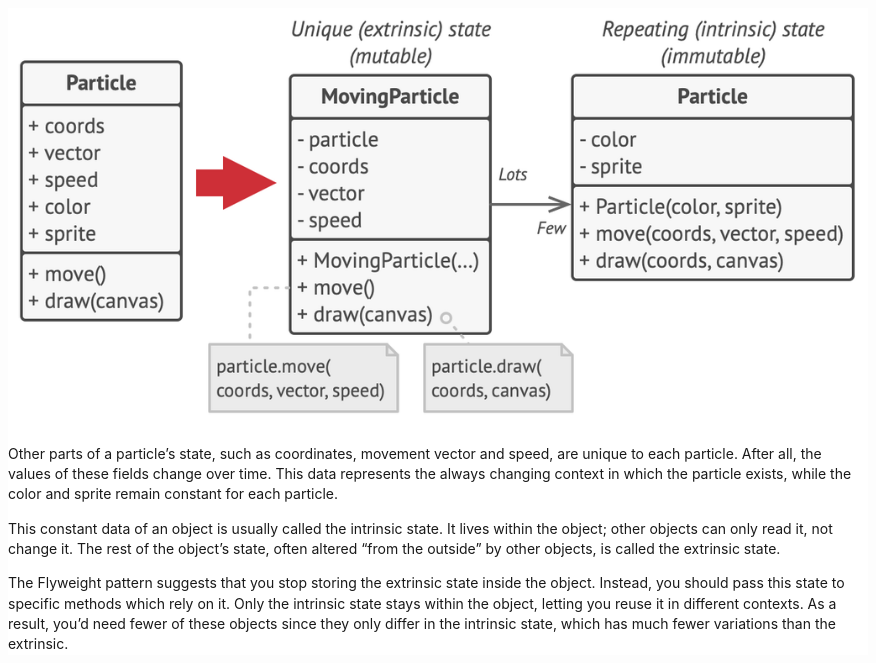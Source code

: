 ![solution1-en](./images/diagrams/flyweight/solution1-en.png)

Other parts of a particle’s state, such as coordinates, movement vector and speed, are unique to each particle. After all, the values of these fields change over time. This data represents the always changing context in which the particle exists, while the color and sprite remain constant for each particle.

This constant data of an object is usually called the intrinsic state. It lives within the object; other objects can only read it, not change it. The rest of the object’s state, often altered “from the outside” by other objects, is called the extrinsic state.

The Flyweight pattern suggests that you stop storing the extrinsic state inside the object. Instead, you should pass this state to specific methods which rely on it. Only the intrinsic state stays within the object, letting you reuse it in different contexts. As a result, you’d need fewer of these objects since they only differ in the intrinsic state, which has much fewer variations than the extrinsic.
